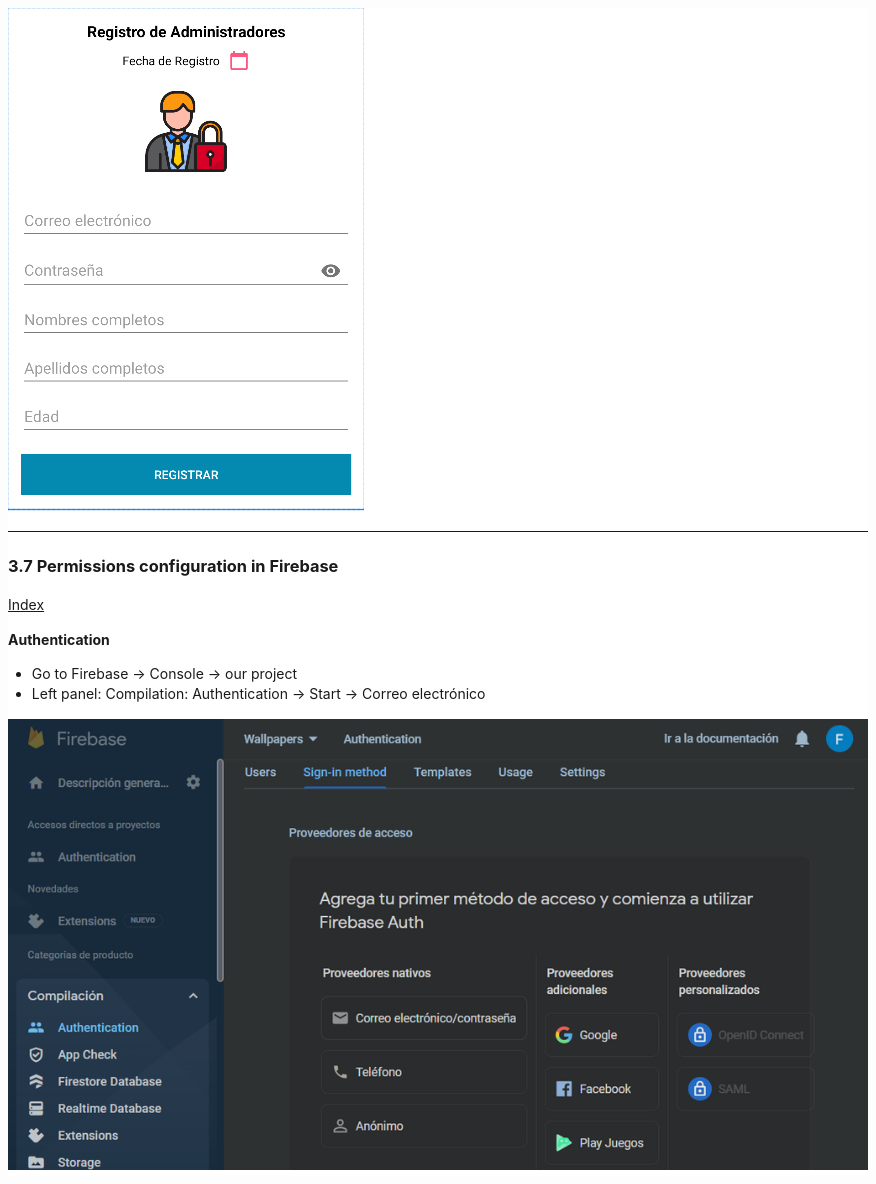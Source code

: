 ~~~
~~~

![admin-register-2](images/03-bases/admin-register-2.png)

---

### 3.7 Permissions configuration in Firebase
[Index](#index)

**Authentication**

- Go to Firebase -> Console -> our project 
- Left panel: Compilation: Authentication -> Start -> Correo electrónico

![firebase-1](images/03-bases/firebase-1.png)
